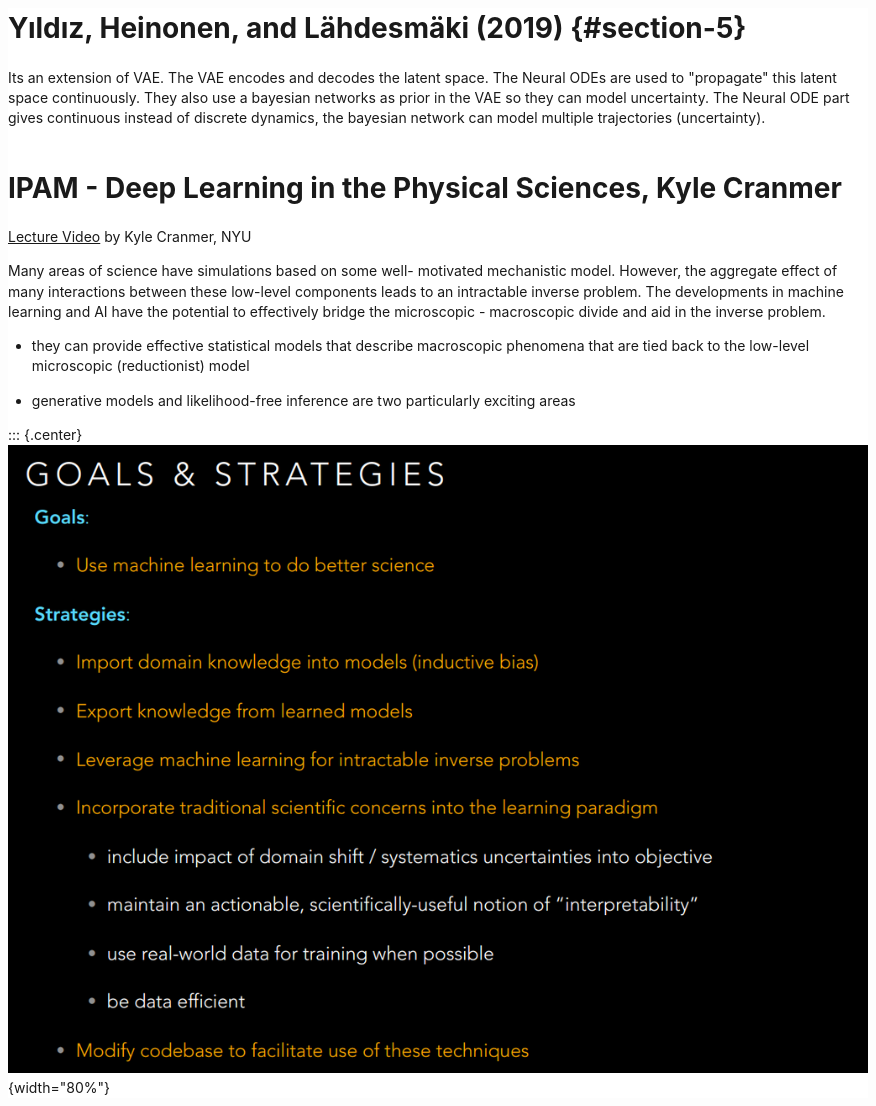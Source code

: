 # Yıldız, Heinonen, and Lähdesmäki (2019) {#section-5}

Its an extension of VAE. The VAE encodes and decodes the latent space.
The Neural ODEs are used to \"propagate\" this latent space
continuously. They also use a bayesian networks as prior in the VAE so
they can model uncertainty. The Neural ODE part gives continuous instead
of discrete dynamics, the bayesian network can model multiple
trajectories (uncertainty).

# IPAM - Deep Learning in the Physical Sciences, Kyle Cranmer

[Lecture
Video](http://www.ipam.ucla.edu/abstract/?tid=14649&pcode=DLT2018) by
Kyle Cranmer, NYU

Many areas of science have simulations based on some well- motivated
mechanistic model. However, the aggregate effect of many interactions
between these low-level components leads to an intractable inverse
problem. The developments in machine learning and AI have the potential
to effectively bridge the microscopic - macroscopic divide and aid in
the inverse problem.

-   they can provide effective statistical models that describe
    macroscopic phenomena that are tied back to the low-level
    microscopic (reductionist) model

-   generative models and likelihood-free inference are two particularly
    exciting areas

::: {.center}
![image](images/goals-1.png){width="80%"}